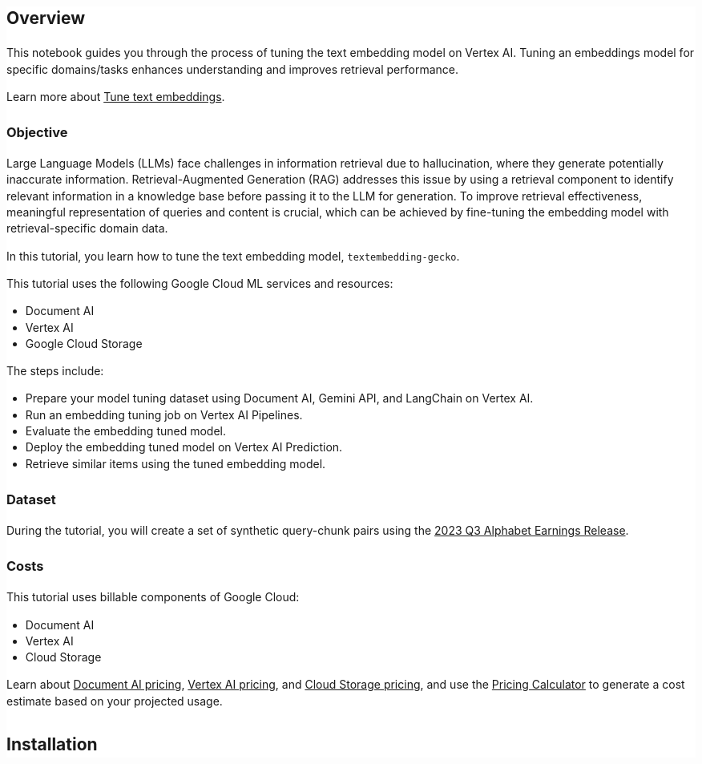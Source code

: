 ## Overview

This notebook guides you through the process of tuning the text embedding model on Vertex AI. Tuning an embeddings model for specific domains/tasks enhances understanding and improves retrieval performance.

Learn more about [Tune text embeddings](https://cloud.google.com/vertex-ai/generative-ai/docs/models/tune-embeddings).

### Objective

Large Language Models (LLMs) face challenges in information retrieval due to hallucination, where they generate potentially inaccurate information. Retrieval-Augmented Generation (RAG) addresses this issue by using a retrieval component to identify relevant information in a knowledge base before passing it to the LLM for generation. To improve retrieval effectiveness, meaningful representation of queries and content is crucial, which can be achieved by fine-tuning the embedding model with retrieval-specific domain data. 

In this tutorial, you learn how to tune the text embedding model, `textembedding-gecko`.

This tutorial uses the following Google Cloud ML services and resources:

- Document AI
- Vertex AI
- Google Cloud Storage

The steps include:

- Prepare your model tuning dataset using Document AI, Gemini API, and LangChain on Vertex AI.  
- Run an embedding tuning job on Vertex AI Pipelines.
- Evaluate the embedding tuned model.
- Deploy the embedding tuned model on Vertex AI Prediction.
- Retrieve similar items using the tuned embedding model.

### Dataset

During the tutorial, you will create a set of synthetic query-chunk pairs using the [2023 Q3 Alphabet Earnings Release](https://www.abc.xyz/assets/95/eb/9cef90184e09bac553796896c633/2023q4-alphabet-earnings-release.pdf).

### Costs

This tutorial uses billable components of Google Cloud:

* Document AI
* Vertex AI
* Cloud Storage

Learn about [Document AI pricing](https://cloud.google.com/document-ai/pricing), [Vertex AI pricing](https://cloud.google.com/vertex-ai/pricing),
and [Cloud Storage pricing](https://cloud.google.com/storage/pricing),
and use the [Pricing Calculator](https://cloud.google.com/products/calculator/)
to generate a cost estimate based on your projected usage.

## Installation
